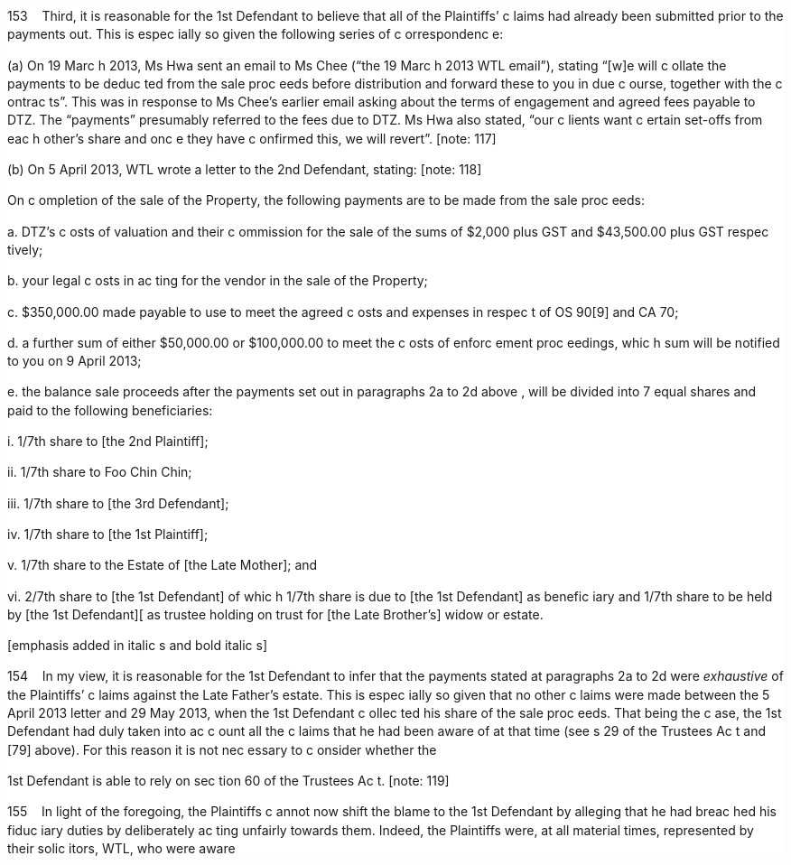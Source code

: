 153    Third, it is reasonable for the 1st Defendant to believe that all of the Plaintiffs’ c laims had already been submitted prior to the payments out. This is espec ially so given the following series of c orrespondenc e: 

 (a) On 19 Marc h 2013, Ms Hwa sent an email to Ms Chee (“the 19 Marc h 2013 WTL email”), stating “[w]e will c ollate the payments to be deduc ted from the sale proc eeds before distribution and forward these to you in due c ourse, together with the c ontrac ts”. This was in response to Ms Chee’s earlier email asking about the terms of engagement and agreed fees payable to DTZ. The “payments” presumably referred to the fees due to DTZ. Ms Hwa also stated, “our c lients want c ertain set-offs from eac h other’s share and onc e they have c onfirmed this, we will revert”. [note: 117] 

 (b) On 5 April 2013, WTL wrote a letter to the 2nd Defendant, stating: [note: 118] 

 On c ompletion of the sale of the Property, the following payments are to be made from the sale proc eeds: 

 a. DTZ’s c osts of valuation and their c ommission for the sale of the sums of $2,000 plus GST and $43,500.00 plus GST respec tively; 

 b. your legal c osts in ac ting for the vendor in the sale of the Property; 

 c. $350,000.00 made payable to use to meet the agreed c osts and expenses in respec t of OS 90[9] and CA 70; 

 d. a further sum of either $50,000.00 or $100,000.00 to meet the c osts of enforc ement proc eedings, whic h sum will be notified to you on 9 April 2013; 

 e. the balance sale proceeds after the payments set out in paragraphs 2a to 2d above , will be divided into 7 equal shares and paid to the following beneficiaries: 

 i. 1/7th share to [the 2nd Plaintiff]; 


 ii. 1/7th share to Foo Chin Chin; 

 iii. 1/7th share to [the 3rd Defendant]; 

 iv. 1/7th share to [the 1st Plaintiff]; 

 v. 1/7th share to the Estate of [the Late Mother]; and 

 vi. 2/7th share to [the 1st Defendant] of whic h 1/7th share is due to [the 1st Defendant] as benefic iary and 1/7th share to be held by [the 1st Defendant][ as trustee holding on trust for [the Late Brother’s] widow or estate. 

 [emphasis added in italic s and bold italic s] 

154    In my view, it is reasonable for the 1st Defendant to infer that the payments stated at paragraphs 2a to 2d were _exhaustive_ of the Plaintiffs’ c laims against the Late Father’s estate. This is espec ially so given that no other c laims were made between the 5 April 2013 letter and 29 May 2013, when the 1st Defendant c ollec ted his share of the sale proc eeds. That being the c ase, the 1st Defendant had duly taken into ac c ount all the c laims that he had been aware of at that time (see s 29 of the Trustees Ac t and [79] above). For this reason it is not nec essary to c onsider whether the 

1st Defendant is able to rely on sec tion 60 of the Trustees Ac t. [note: 119] 

155    In light of the foregoing, the Plaintiffs c annot now shift the blame to the 1st Defendant by alleging that he had breac hed his fiduc iary duties by deliberately ac ting unfairly towards them. Indeed, the Plaintiffs were, at all material times, represented by their solic itors, WTL, who were aware 
